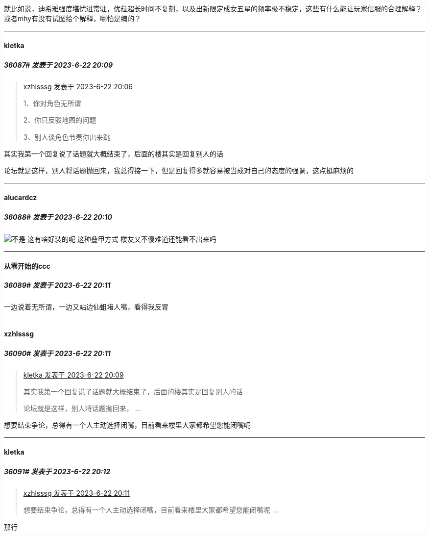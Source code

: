 就比如说，迪希雅强度堪忧进常驻，优菈超长时间不复刻，以及出新限定成女五星的频率极不稳定，这些有什么能让玩家信服的合理解释？或者mhy有没有试图给个解释，哪怕是编的？

*****

####  kletka  
##### 36087#       发表于 2023-6-22 20:09

<blockquote><a href="httphttps://bbs.saraba1st.com/2b/forum.php?mod=redirect&amp;goto=findpost&amp;pid=61386866&amp;ptid=2112635" target="_blank">xzhlsssg 发表于 2023-6-22 20:06</a>

1、你对角色无所谓

2、你只反驳地图的问题

3、别人谈角色节奏你出来跳</blockquote>
其实我第一个回复说了话题就大概结束了，后面的楼其实是回复别人的话

论坛就是这样，别人将话题抛回来，我总得接一下，但是回复得多就容易被当成对自己的态度的强调，这点挺麻烦的

*****

####  alucardcz  
##### 36088#       发表于 2023-6-22 20:10

<img src="https://static.saraba1st.com/image/smiley/face2017/067.png" referrerpolicy="no-referrer">不是 这有啥好装的呢 这种叠甲方式 楼友又不傻难道还能看不出来吗 

*****

####  从零开始的ccc  
##### 36089#       发表于 2023-6-22 20:11

一边说着无所谓，一边又站边仙蛆堵人嘴，看得我反胃

*****

####  xzhlsssg  
##### 36090#       发表于 2023-6-22 20:11

<blockquote><a href="httphttps://bbs.saraba1st.com/2b/forum.php?mod=redirect&amp;goto=findpost&amp;pid=61386905&amp;ptid=2112635" target="_blank">kletka 发表于 2023-6-22 20:09</a>

其实我第一个回复说了话题就大概结束了，后面的楼其实是回复别人的话

论坛就是这样，别人将话题抛回来， ...</blockquote>
想要结束争论，总得有一个人主动选择闭嘴，目前看来楼里大家都希望您能闭嘴呢


*****

####  kletka  
##### 36091#       发表于 2023-6-22 20:12

<blockquote><a href="httphttps://bbs.saraba1st.com/2b/forum.php?mod=redirect&amp;goto=findpost&amp;pid=61386938&amp;ptid=2112635" target="_blank">xzhlsssg 发表于 2023-6-22 20:11</a>

想要结束争论，总得有一个人主动选择闭嘴，目前看来楼里大家都希望您能闭嘴呢 ...</blockquote>
那行
